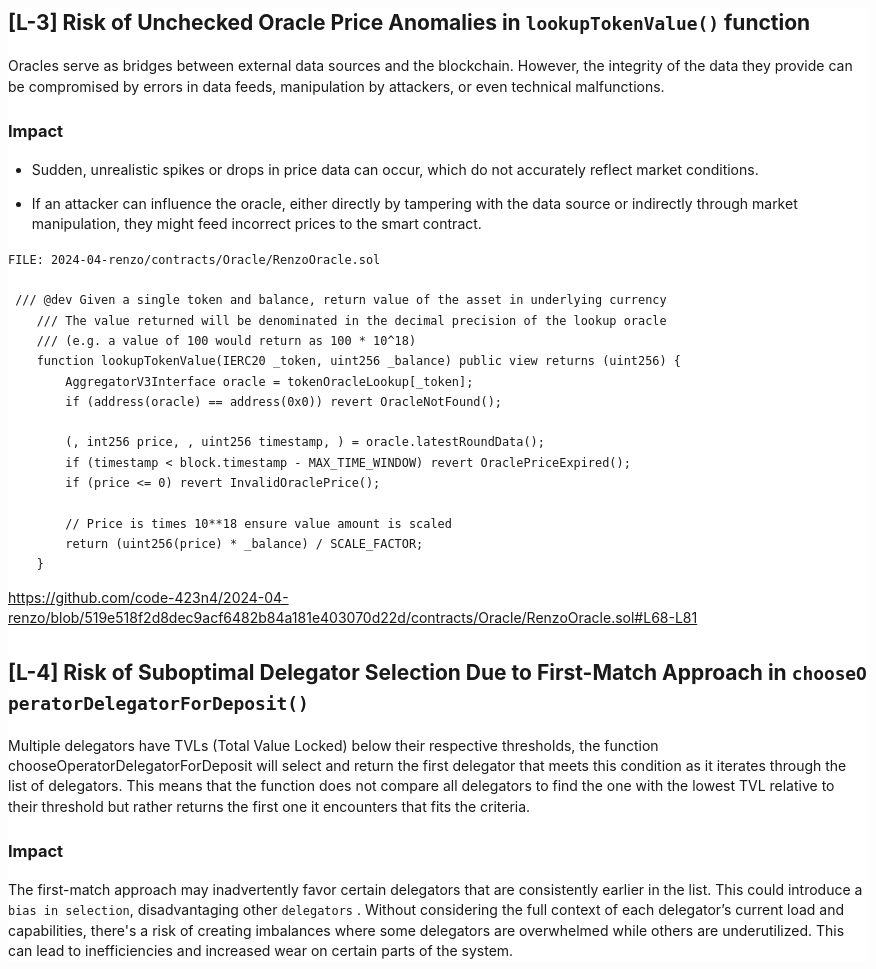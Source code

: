 ## [L-3] Risk of Unchecked Oracle Price Anomalies in ``lookupTokenValue()`` function

Oracles serve as bridges between external data sources and the blockchain. However, the integrity of the data they provide can be compromised by errors in data feeds, manipulation by attackers, or even technical malfunctions.

### Impact

- Sudden, unrealistic spikes or drops in price data can occur, which do not accurately reflect market conditions.

- If an attacker can influence the oracle, either directly by tampering with the data source or indirectly through market manipulation, they might feed incorrect prices to the smart contract.

```solidity
FILE: 2024-04-renzo/contracts/Oracle/RenzoOracle.sol

 /// @dev Given a single token and balance, return value of the asset in underlying currency
    /// The value returned will be denominated in the decimal precision of the lookup oracle
    /// (e.g. a value of 100 would return as 100 * 10^18)
    function lookupTokenValue(IERC20 _token, uint256 _balance) public view returns (uint256) {
        AggregatorV3Interface oracle = tokenOracleLookup[_token];
        if (address(oracle) == address(0x0)) revert OracleNotFound();

        (, int256 price, , uint256 timestamp, ) = oracle.latestRoundData();
        if (timestamp < block.timestamp - MAX_TIME_WINDOW) revert OraclePriceExpired();
        if (price <= 0) revert InvalidOraclePrice();

        // Price is times 10**18 ensure value amount is scaled
        return (uint256(price) * _balance) / SCALE_FACTOR;
    }

```
https://github.com/code-423n4/2024-04-renzo/blob/519e518f2d8dec9acf6482b84a181e403070d22d/contracts/Oracle/RenzoOracle.sol#L68-L81

##

## [L-4] Risk of Suboptimal Delegator Selection Due to First-Match Approach in ``chooseOperatorDelegatorForDeposit()`` 

Multiple delegators have TVLs (Total Value Locked) below their respective thresholds, the function chooseOperatorDelegatorForDeposit will select and return the first delegator that meets this condition as it iterates through the list of delegators. This means that the function does not compare all delegators to find the one with the lowest TVL relative to their threshold but rather returns the first one it encounters that fits the criteria.

### Impact 
The first-match approach may inadvertently favor certain delegators that are consistently earlier in the list. This could introduce a ``bias in selection``, disadvantaging other ``delegators`` . Without considering the full context of each delegator’s current load and capabilities, there's a risk of creating imbalances where some delegators are overwhelmed while others are underutilized. This can lead to inefficiencies and increased wear on certain parts of the system.
